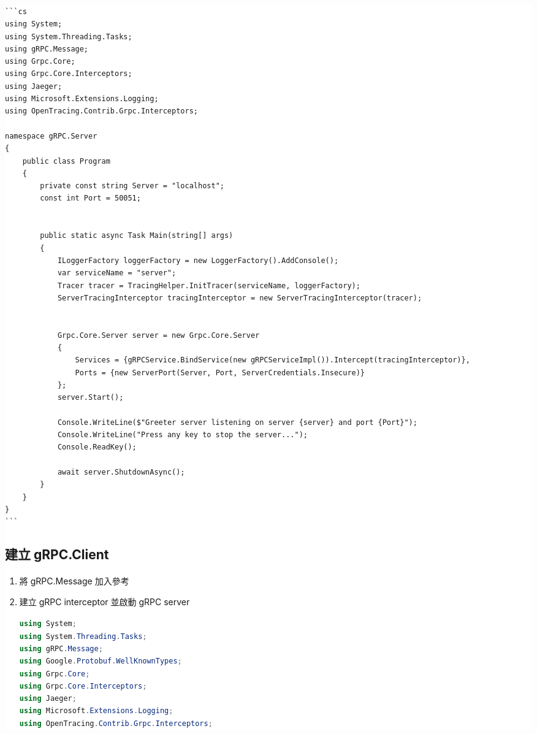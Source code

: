     ```cs
    using System;
    using System.Threading.Tasks;
    using gRPC.Message;
    using Grpc.Core;
    using Grpc.Core.Interceptors;
    using Jaeger;
    using Microsoft.Extensions.Logging;
    using OpenTracing.Contrib.Grpc.Interceptors;

    namespace gRPC.Server
    {
        public class Program
        {
            private const string Server = "localhost";
            const int Port = 50051;


            public static async Task Main(string[] args)
            {
                ILoggerFactory loggerFactory = new LoggerFactory().AddConsole();
                var serviceName = "server";
                Tracer tracer = TracingHelper.InitTracer(serviceName, loggerFactory);
                ServerTracingInterceptor tracingInterceptor = new ServerTracingInterceptor(tracer);
                
                
                Grpc.Core.Server server = new Grpc.Core.Server
                {
                    Services = {gRPCService.BindService(new gRPCServiceImpl()).Intercept(tracingInterceptor)},
                    Ports = {new ServerPort(Server, Port, ServerCredentials.Insecure)}
                };
                server.Start();

                Console.WriteLine($"Greeter server listening on server {server} and port {Port}");
                Console.WriteLine("Press any key to stop the server...");
                Console.ReadKey();

                await server.ShutdownAsync();
            }
        }
    }
    ```

## 建立 gRPC.Client
1. 將 gRPC.Message 加入參考
2. 建立 gRPC interceptor 並啟動 gRPC server

    ```cs
    using System;
    using System.Threading.Tasks;
    using gRPC.Message;
    using Google.Protobuf.WellKnownTypes;
    using Grpc.Core;
    using Grpc.Core.Interceptors;
    using Jaeger;
    using Microsoft.Extensions.Logging;
    using OpenTracing.Contrib.Grpc.Interceptors;
